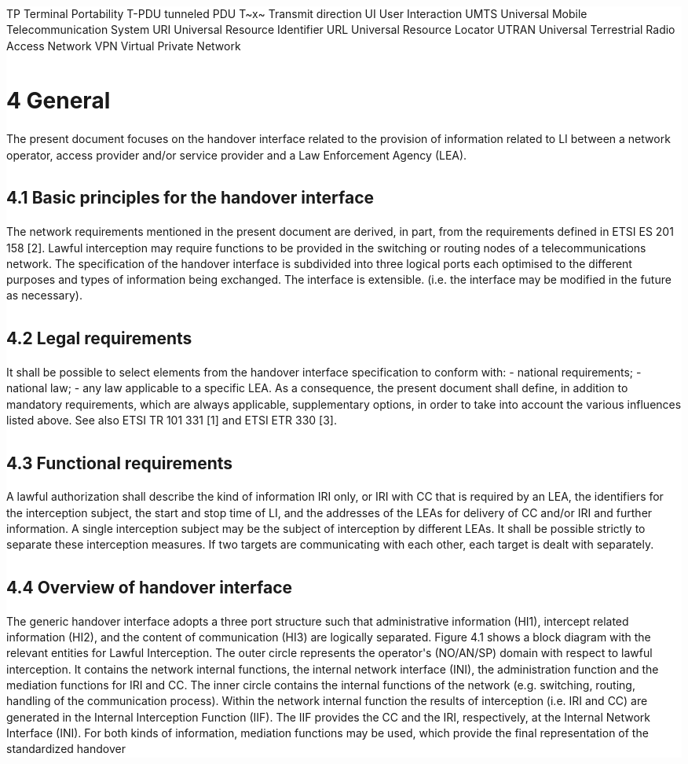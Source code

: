 TP Terminal Portability
T-PDU tunneled PDU
T~x~ Transmit direction
UI User Interaction
UMTS Universal Mobile Telecommunication System
URI Universal Resource Identifier
URL Universal Resource Locator
UTRAN Universal Terrestrial Radio Access Network
VPN Virtual Private Network
# 4 General
The present document focuses on the handover interface related to the
provision of information related to LI between a network operator, access
provider and/or service provider and a Law Enforcement Agency (LEA).
## 4.1 Basic principles for the handover interface
The network requirements mentioned in the present document are derived, in
part, from the requirements defined in ETSI ES 201 158 [2].
Lawful interception may require functions to be provided in the switching or
routing nodes of a telecommunications network.
The specification of the handover interface is subdivided into three logical
ports each optimised to the different purposes and types of information being
exchanged.
The interface is extensible. (i.e. the interface may be modified in the future
as necessary).
## 4.2 Legal requirements
It shall be possible to select elements from the handover interface
specification to conform with:
\- national requirements;
\- national law;
\- any law applicable to a specific LEA.
As a consequence, the present document shall define, in addition to mandatory
requirements, which are always applicable, supplementary options, in order to
take into account the various influences listed above. See also ETSI TR 101
331 [1] and ETSI ETR 330 [3].
## 4.3 Functional requirements
A lawful authorization shall describe the kind of information IRI only, or IRI
with CC that is required by an LEA, the identifiers for the interception
subject, the start and stop time of LI, and the addresses of the LEAs for
delivery of CC and/or IRI and further information.
A single interception subject may be the subject of interception by different
LEAs. It shall be possible strictly to separate these interception measures.
If two targets are communicating with each other, each target is dealt with
separately.
## 4.4 Overview of handover interface
The generic handover interface adopts a three port structure such that
administrative information (HI1), intercept related information (HI2), and the
content of communication (HI3) are logically separated.
Figure 4.1 shows a block diagram with the relevant entities for Lawful
Interception.
The outer circle represents the operator\'s (NO/AN/SP) domain with respect to
lawful interception. It contains the network internal functions, the internal
network interface (INI), the administration function and the mediation
functions for IRI and CC. The inner circle contains the internal functions of
the network (e.g. switching, routing, handling of the communication process).
Within the network internal function the results of interception (i.e. IRI and
CC) are generated in the Internal Interception Function (IIF).
The IIF provides the CC and the IRI, respectively, at the Internal Network
Interface (INI). For both kinds of information, mediation functions may be
used, which provide the final representation of the standardized handover